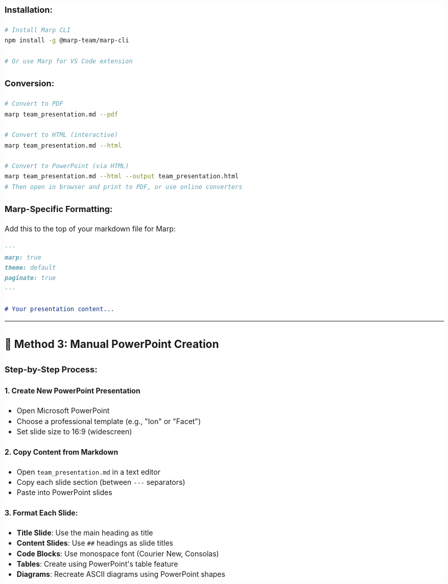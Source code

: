 ### **Installation:**
```bash
# Install Marp CLI
npm install -g @marp-team/marp-cli

# Or use Marp for VS Code extension
```

### **Conversion:**
```bash
# Convert to PDF
marp team_presentation.md --pdf

# Convert to HTML (interactive)
marp team_presentation.md --html

# Convert to PowerPoint (via HTML)
marp team_presentation.md --html --output team_presentation.html
# Then open in browser and print to PDF, or use online converters
```

### **Marp-Specific Formatting:**
Add this to the top of your markdown file for Marp:
```markdown
---
marp: true
theme: default
paginate: true
---

# Your presentation content...
```

---

## 📝 Method 3: Manual PowerPoint Creation

### **Step-by-Step Process:**

#### **1. Create New PowerPoint Presentation**
- Open Microsoft PowerPoint
- Choose a professional template (e.g., "Ion" or "Facet")
- Set slide size to 16:9 (widescreen)

#### **2. Copy Content from Markdown**
- Open `team_presentation.md` in a text editor
- Copy each slide section (between `---` separators)
- Paste into PowerPoint slides

#### **3. Format Each Slide:**
- **Title Slide**: Use the main heading as title
- **Content Slides**: Use `##` headings as slide titles
- **Code Blocks**: Use monospace font (Courier New, Consolas)
- **Tables**: Create using PowerPoint's table feature
- **Diagrams**: Recreate ASCII diagrams using PowerPoint shapes
